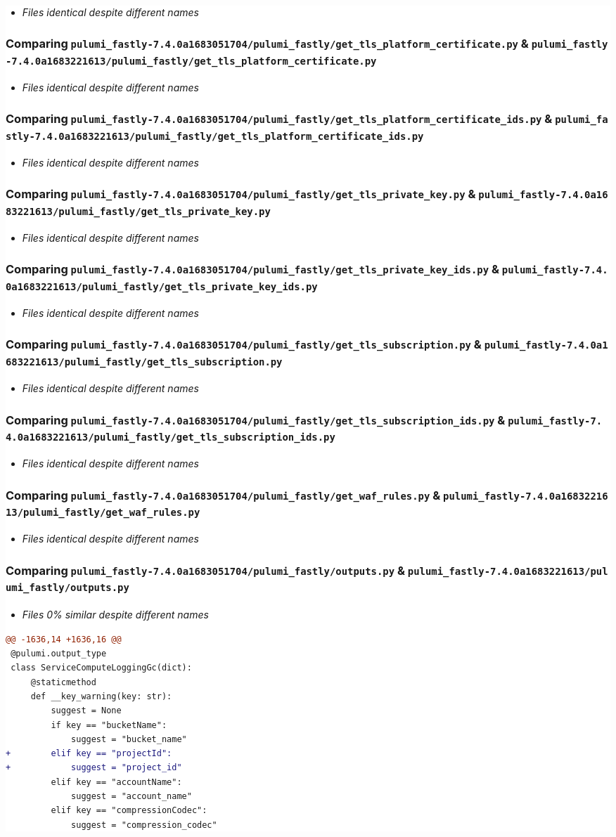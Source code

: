  * *Files identical despite different names*

### Comparing `pulumi_fastly-7.4.0a1683051704/pulumi_fastly/get_tls_platform_certificate.py` & `pulumi_fastly-7.4.0a1683221613/pulumi_fastly/get_tls_platform_certificate.py`

 * *Files identical despite different names*

### Comparing `pulumi_fastly-7.4.0a1683051704/pulumi_fastly/get_tls_platform_certificate_ids.py` & `pulumi_fastly-7.4.0a1683221613/pulumi_fastly/get_tls_platform_certificate_ids.py`

 * *Files identical despite different names*

### Comparing `pulumi_fastly-7.4.0a1683051704/pulumi_fastly/get_tls_private_key.py` & `pulumi_fastly-7.4.0a1683221613/pulumi_fastly/get_tls_private_key.py`

 * *Files identical despite different names*

### Comparing `pulumi_fastly-7.4.0a1683051704/pulumi_fastly/get_tls_private_key_ids.py` & `pulumi_fastly-7.4.0a1683221613/pulumi_fastly/get_tls_private_key_ids.py`

 * *Files identical despite different names*

### Comparing `pulumi_fastly-7.4.0a1683051704/pulumi_fastly/get_tls_subscription.py` & `pulumi_fastly-7.4.0a1683221613/pulumi_fastly/get_tls_subscription.py`

 * *Files identical despite different names*

### Comparing `pulumi_fastly-7.4.0a1683051704/pulumi_fastly/get_tls_subscription_ids.py` & `pulumi_fastly-7.4.0a1683221613/pulumi_fastly/get_tls_subscription_ids.py`

 * *Files identical despite different names*

### Comparing `pulumi_fastly-7.4.0a1683051704/pulumi_fastly/get_waf_rules.py` & `pulumi_fastly-7.4.0a1683221613/pulumi_fastly/get_waf_rules.py`

 * *Files identical despite different names*

### Comparing `pulumi_fastly-7.4.0a1683051704/pulumi_fastly/outputs.py` & `pulumi_fastly-7.4.0a1683221613/pulumi_fastly/outputs.py`

 * *Files 0% similar despite different names*

```diff
@@ -1636,14 +1636,16 @@
 @pulumi.output_type
 class ServiceComputeLoggingGc(dict):
     @staticmethod
     def __key_warning(key: str):
         suggest = None
         if key == "bucketName":
             suggest = "bucket_name"
+        elif key == "projectId":
+            suggest = "project_id"
         elif key == "accountName":
             suggest = "account_name"
         elif key == "compressionCodec":
             suggest = "compression_codec"
```